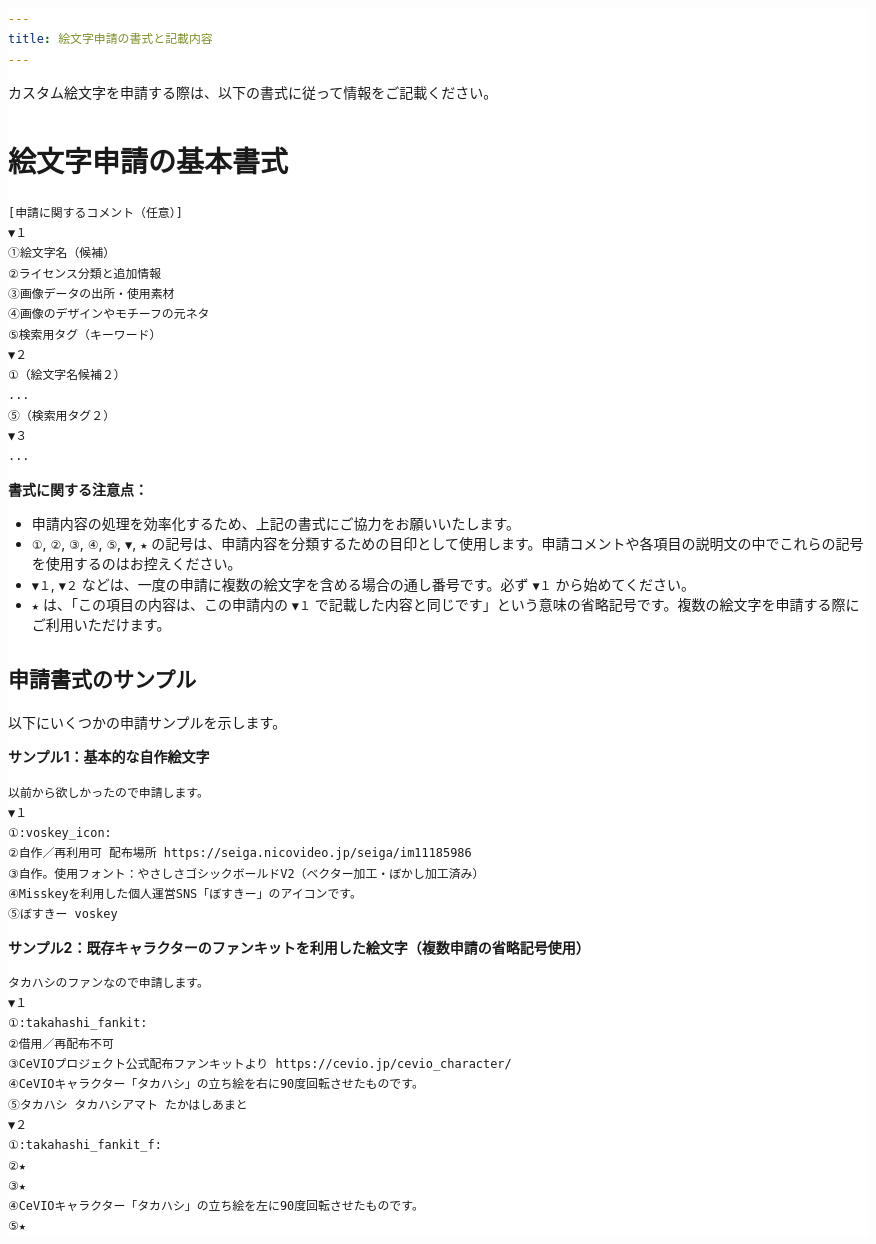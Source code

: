 ```yaml
---
title: 絵文字申請の書式と記載内容
---
```


カスタム絵文字を申請する際は、以下の書式に従って情報をご記載ください。

# 絵文字申請の基本書式
```
[申請に関するコメント（任意）]
▼１
①絵文字名（候補）
②ライセンス分類と追加情報
③画像データの出所・使用素材
④画像のデザインやモチーフの元ネタ
⑤検索用タグ（キーワード）
▼２
①（絵文字名候補２）
...
⑤（検索用タグ２）
▼３
...
```

**書式に関する注意点：**
- 申請内容の処理を効率化するため、上記の書式にご協力をお願いいたします。
- `①`, `②`, `③`, `④`, `⑤`, `▼`, `★` の記号は、申請内容を分類するための目印として使用します。申請コメントや各項目の説明文の中でこれらの記号を使用するのはお控えください。
- `▼１`, `▼２` などは、一度の申請に複数の絵文字を含める場合の通し番号です。必ず `▼１` から始めてください。
- `★` は、「この項目の内容は、この申請内の `▼１` で記載した内容と同じです」という意味の省略記号です。複数の絵文字を申請する際にご利用いただけます。

## 申請書式のサンプル

以下にいくつかの申請サンプルを示します。

**サンプル1：基本的な自作絵文字**
```
以前から欲しかったので申請します。
▼１
①:voskey_icon:
②自作／再利用可 配布場所 https://seiga.nicovideo.jp/seiga/im11185986
③自作。使用フォント：やさしさゴシックボールドV2（ベクター加工・ぼかし加工済み）
④Misskeyを利用した個人運営SNS「ぼすきー」のアイコンです。
⑤ぼすきー voskey
```

**サンプル2：既存キャラクターのファンキットを利用した絵文字（複数申請の省略記号使用）**
```
タカハシのファンなので申請します。
▼１
①:takahashi_fankit:
②借用／再配布不可
③CeVIOプロジェクト公式配布ファンキットより https://cevio.jp/cevio_character/
④CeVIOキャラクター「タカハシ」の立ち絵を右に90度回転させたものです。
⑤タカハシ タカハシアマト たかはしあまと
▼２
①:takahashi_fankit_f:
②★
③★
④CeVIOキャラクター「タカハシ」の立ち絵を左に90度回転させたものです。
⑤★
```
